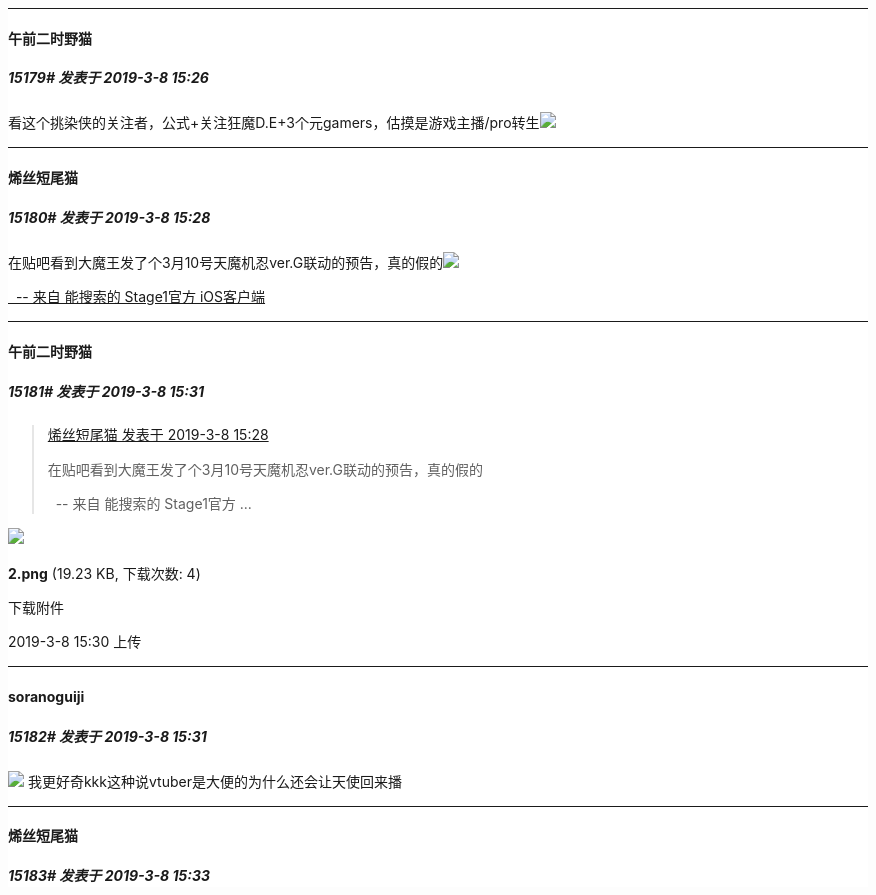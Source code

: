 
*****

####  午前二时野猫  
##### 15179#       发表于 2019-3-8 15:26


看这个挑染侠的关注者，公式+关注狂魔D.E+3个元gamers，估摸是游戏主播/pro转生<img src="https://static.saraba1st.com/image/smiley/face2017/067.png" referrerpolicy="no-referrer">


*****

####  烯丝短尾猫  
##### 15180#       发表于 2019-3-8 15:28


在贴吧看到大魔王发了个3月10号天魔机忍ver.G联动的预告，真的假的<img src="https://static.saraba1st.com/image/smiley/face2017/068.png" referrerpolicy="no-referrer">

[  -- 来自 能搜索的 Stage1官方 iOS客户端](https://itunes.apple.com/fi/app/saraba1st/id1221237470?mt=8)


*****

####  午前二时野猫  
##### 15181#       发表于 2019-3-8 15:31


<blockquote><a href="httphttps://bbs.saraba1st.com/2b/forum.php?mod=redirect&amp;goto=findpost&amp;pid=42839344&amp;ptid=1801966" target="_blank">烯丝短尾猫 发表于 2019-3-8 15:28</a>

在贴吧看到大魔王发了个3月10号天魔机忍ver.G联动的预告，真的假的


  -- 来自 能搜索的 Stage1官方 ...</blockquote>

<img src="https://img.saraba1st.com/forum/201903/08/153041jip93nf5k2antatn.png" referrerpolicy="no-referrer">


<strong>2.png</strong> (19.23 KB, 下载次数: 4)

下载附件

2019-3-8 15:30 上传


*****

####  soranoguiji  
##### 15182#       发表于 2019-3-8 15:31


<img src="https://static.saraba1st.com/image/smiley/face2017/068.png" referrerpolicy="no-referrer"> 我更好奇kkk这种说vtuber是大便的为什么还会让天使回来播


*****

####  烯丝短尾猫  
##### 15183#       发表于 2019-3-8 15:33
